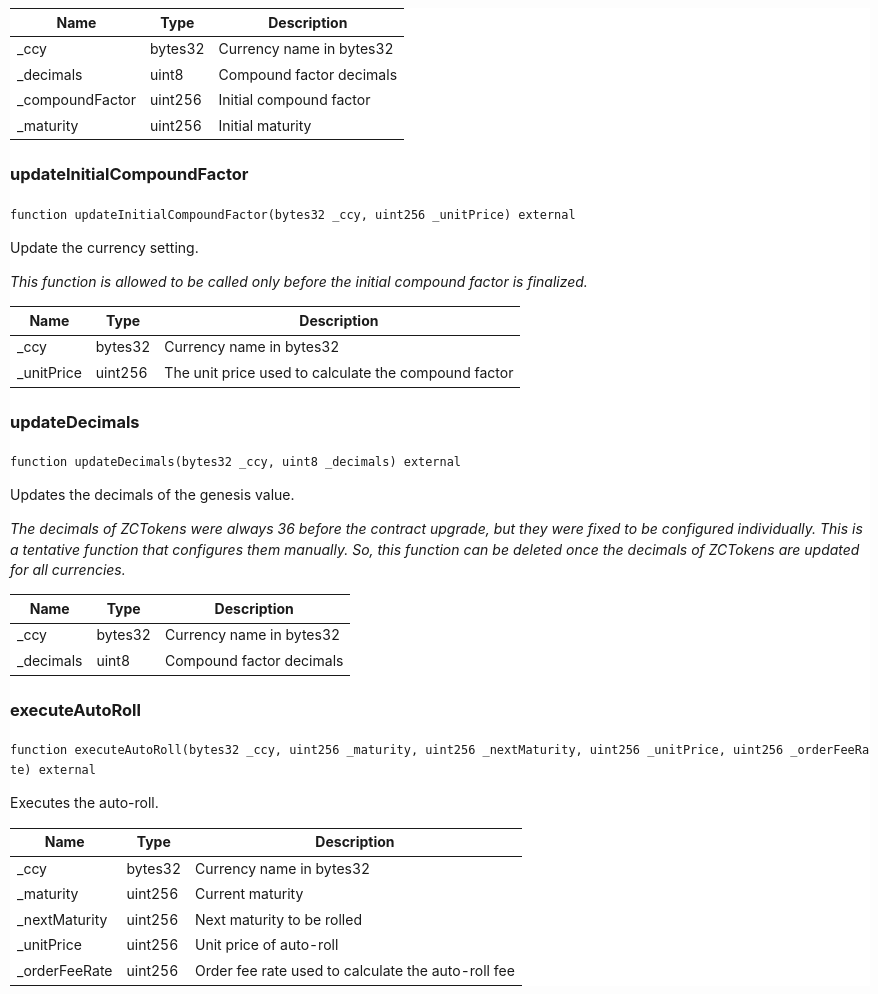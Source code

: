 | Name | Type | Description |
| ---- | ---- | ----------- |
| _ccy | bytes32 | Currency name in bytes32 |
| _decimals | uint8 | Compound factor decimals |
| _compoundFactor | uint256 | Initial compound factor |
| _maturity | uint256 | Initial maturity |

### updateInitialCompoundFactor

```solidity
function updateInitialCompoundFactor(bytes32 _ccy, uint256 _unitPrice) external
```

Update the currency setting.

_This function is allowed to be called only before the initial compound factor is finalized._

| Name | Type | Description |
| ---- | ---- | ----------- |
| _ccy | bytes32 | Currency name in bytes32 |
| _unitPrice | uint256 | The unit price used to calculate the compound factor |

### updateDecimals

```solidity
function updateDecimals(bytes32 _ccy, uint8 _decimals) external
```

Updates the decimals of the genesis value.

_The decimals of ZCTokens were always 36 before the contract upgrade, but they were fixed
to be configured individually. This is a tentative function that configures them manually.
So, this function can be deleted once the decimals of ZCTokens are updated for all currencies._

| Name | Type | Description |
| ---- | ---- | ----------- |
| _ccy | bytes32 | Currency name in bytes32 |
| _decimals | uint8 | Compound factor decimals |

### executeAutoRoll

```solidity
function executeAutoRoll(bytes32 _ccy, uint256 _maturity, uint256 _nextMaturity, uint256 _unitPrice, uint256 _orderFeeRate) external
```

Executes the auto-roll.

| Name | Type | Description |
| ---- | ---- | ----------- |
| _ccy | bytes32 | Currency name in bytes32 |
| _maturity | uint256 | Current maturity |
| _nextMaturity | uint256 | Next maturity to be rolled |
| _unitPrice | uint256 | Unit price of auto-roll |
| _orderFeeRate | uint256 | Order fee rate used to calculate the auto-roll fee |
